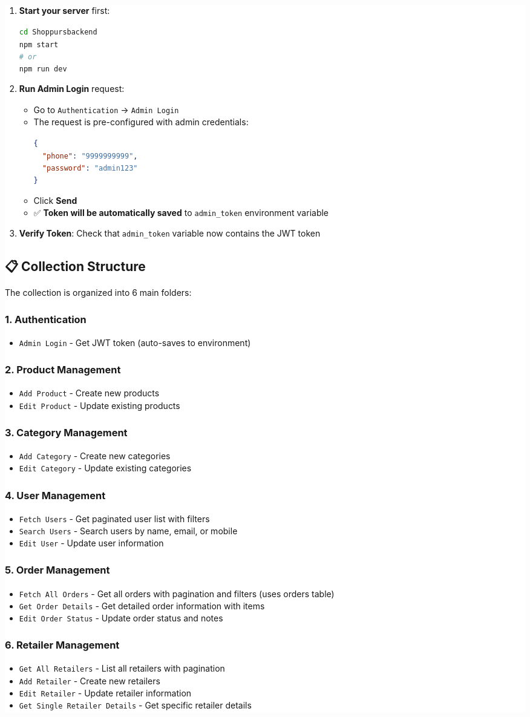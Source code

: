 1. **Start your server** first:
   ```bash
   cd Shoppursbackend
   npm start
   # or
   npm run dev
   ```

2. **Run Admin Login** request:
   - Go to `Authentication` → `Admin Login`
   - The request is pre-configured with admin credentials:
     ```json
     {
       "phone": "9999999999",
       "password": "admin123"
     }
     ```
   - Click **Send**
   - ✅ **Token will be automatically saved** to `admin_token` environment variable

3. **Verify Token**: Check that `admin_token` variable now contains the JWT token

## 📋 **Collection Structure**

The collection is organized into 6 main folders:

### 1. **Authentication**
- `Admin Login` - Get JWT token (auto-saves to environment)

### 2. **Product Management**
- `Add Product` - Create new products
- `Edit Product` - Update existing products

### 3. **Category Management**
- `Add Category` - Create new categories
- `Edit Category` - Update existing categories

### 4. **User Management**
- `Fetch Users` - Get paginated user list with filters
- `Search Users` - Search users by name, email, or mobile
- `Edit User` - Update user information

### 5. **Order Management**
- `Fetch All Orders` - Get all orders with pagination and filters (uses orders table)
- `Get Order Details` - Get detailed order information with items
- `Edit Order Status` - Update order status and notes

### 6. **Retailer Management**
- `Get All Retailers` - List all retailers with pagination
- `Add Retailer` - Create new retailers
- `Edit Retailer` - Update retailer information
- `Get Single Retailer Details` - Get specific retailer details
